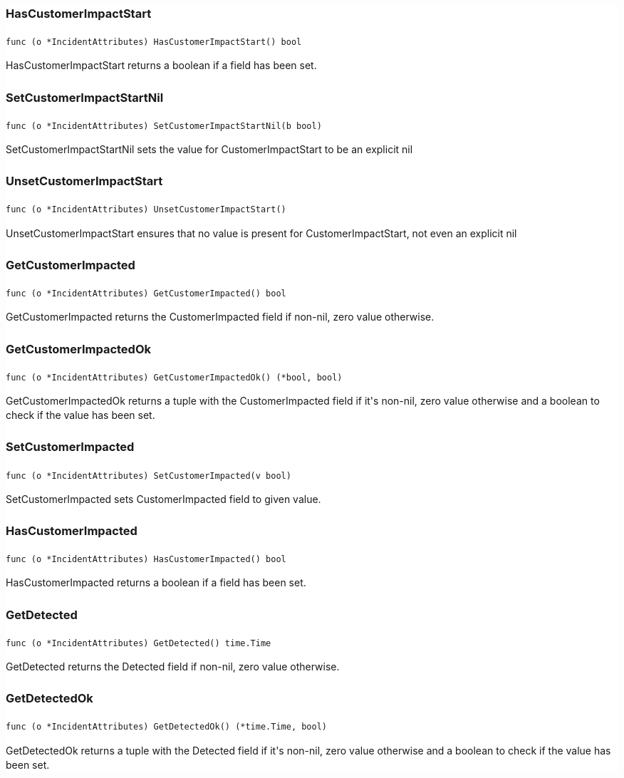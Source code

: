 ### HasCustomerImpactStart

`func (o *IncidentAttributes) HasCustomerImpactStart() bool`

HasCustomerImpactStart returns a boolean if a field has been set.

### SetCustomerImpactStartNil

`func (o *IncidentAttributes) SetCustomerImpactStartNil(b bool)`

 SetCustomerImpactStartNil sets the value for CustomerImpactStart to be an explicit nil

### UnsetCustomerImpactStart
`func (o *IncidentAttributes) UnsetCustomerImpactStart()`

UnsetCustomerImpactStart ensures that no value is present for CustomerImpactStart, not even an explicit nil
### GetCustomerImpacted

`func (o *IncidentAttributes) GetCustomerImpacted() bool`

GetCustomerImpacted returns the CustomerImpacted field if non-nil, zero value otherwise.

### GetCustomerImpactedOk

`func (o *IncidentAttributes) GetCustomerImpactedOk() (*bool, bool)`

GetCustomerImpactedOk returns a tuple with the CustomerImpacted field if it's non-nil, zero value otherwise
and a boolean to check if the value has been set.

### SetCustomerImpacted

`func (o *IncidentAttributes) SetCustomerImpacted(v bool)`

SetCustomerImpacted sets CustomerImpacted field to given value.

### HasCustomerImpacted

`func (o *IncidentAttributes) HasCustomerImpacted() bool`

HasCustomerImpacted returns a boolean if a field has been set.

### GetDetected

`func (o *IncidentAttributes) GetDetected() time.Time`

GetDetected returns the Detected field if non-nil, zero value otherwise.

### GetDetectedOk

`func (o *IncidentAttributes) GetDetectedOk() (*time.Time, bool)`

GetDetectedOk returns a tuple with the Detected field if it's non-nil, zero value otherwise
and a boolean to check if the value has been set.
